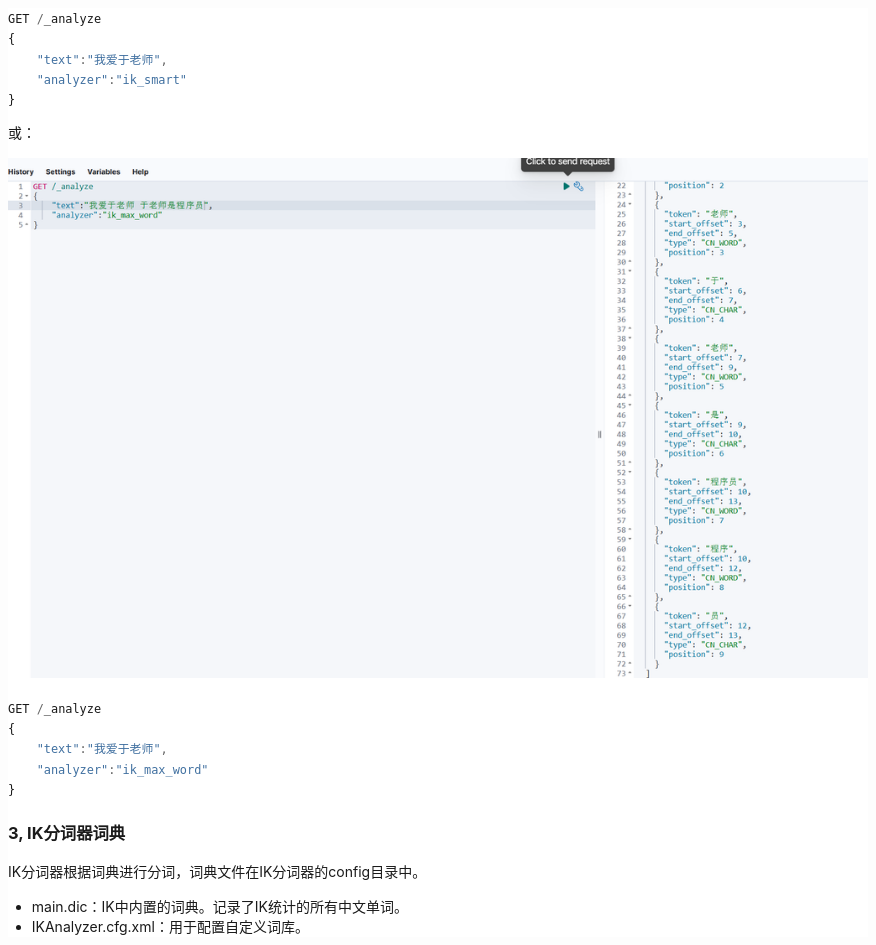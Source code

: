 ```js
GET /_analyze
{
    "text":"我爱于老师", 
    "analyzer":"ik_smart"
}
```



或：

![1717412006863](./assets/1717412006863.png)

```js
GET /_analyze
{
    "text":"我爱于老师", 
    "analyzer":"ik_max_word"
}
```



### 3, IK分词器词典

IK分词器根据词典进行分词，词典文件在IK分词器的config目录中。

- main.dic：IK中内置的词典。记录了IK统计的所有中文单词。
- IKAnalyzer.cfg.xml：用于配置自定义词库。
